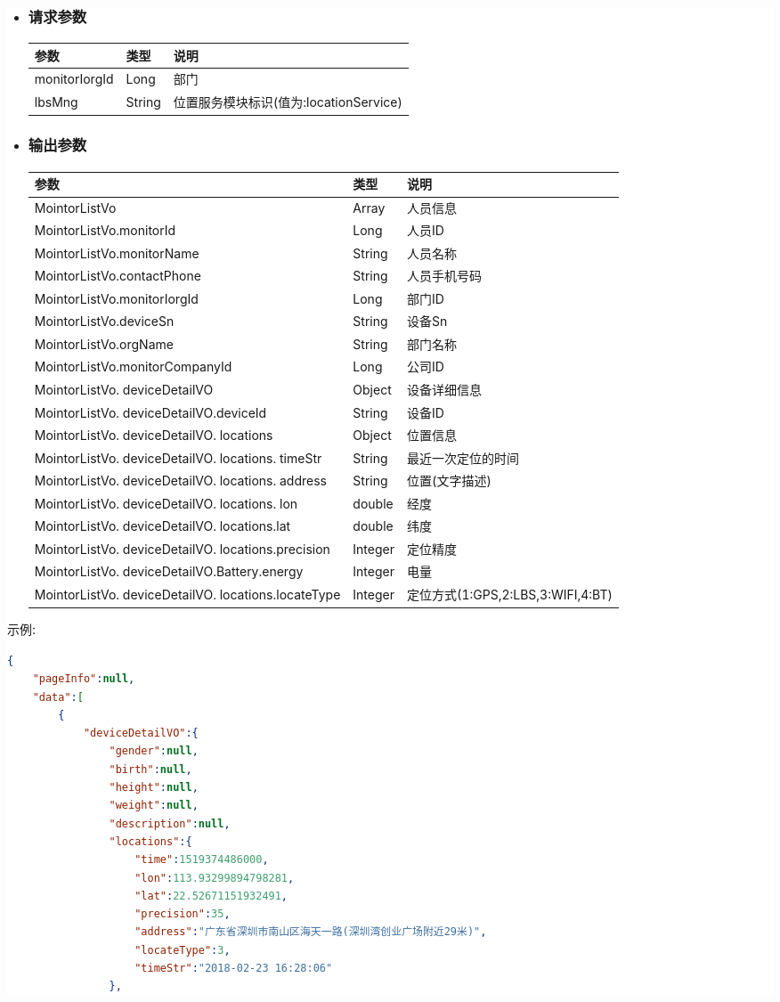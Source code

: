 - ### 请求参数

  | 参数            | 类型     | 说明                           |
  | ------------- | ------ | ---------------------------- |
  | monitorIorgId | Long   | 部门                           |
  | lbsMng        | String | 位置服务模块标识(值为:locationService) |

- ### 输出参数

  | 参数                                       | 类型      | 说明                            |
  | ---------------------------------------- | ------- | ----------------------------- |
  | MointorListVo                            | Array   | 人员信息                          |
  | MointorListVo.monitorId                  | Long    | 人员ID                          |
  | MointorListVo.monitorName                | String  | 人员名称                          |
  | MointorListVo.contactPhone               | String  | 人员手机号码                        |
  | MointorListVo.monitorIorgId              | Long    | 部门ID                          |
  | MointorListVo.deviceSn                   | String  | 设备Sn                          |
  | MointorListVo.orgName                    | String  | 部门名称                          |
  | MointorListVo.monitorCompanyId           | Long    | 公司ID                          |
  | MointorListVo. deviceDetailVO            | Object  | 设备详细信息                        |
  | MointorListVo. deviceDetailVO.deviceId   | String  | 设备ID                          |
  | MointorListVo. deviceDetailVO. locations | Object  | 位置信息                          |
  | MointorListVo. deviceDetailVO. locations. timeStr | String  | 最近一次定位的时间                     |
  | MointorListVo. deviceDetailVO. locations. address | String  | 位置(文字描述)                      |
  | MointorListVo. deviceDetailVO. locations. lon | double  | 经度                            |
  | MointorListVo. deviceDetailVO. locations.lat | double  | 纬度                            |
  | MointorListVo. deviceDetailVO. locations.precision | Integer | 定位精度                          |
  | MointorListVo. deviceDetailVO.Battery.energy | Integer | 电量                            |
  | MointorListVo. deviceDetailVO. locations.locateType | Integer | 定位方式(1:GPS,2:LBS,3:WIFI,4:BT) |

示例:

```json
{
    "pageInfo":null,
    "data":[
        {
            "deviceDetailVO":{
                "gender":null,
                "birth":null,
                "height":null,
                "weight":null,
                "description":null,
                "locations":{
                    "time":1519374486000,
                    "lon":113.93299894798281,
                    "lat":22.52671151932491,
                    "precision":35,
                    "address":"广东省深圳市南山区海天一路(深圳湾创业广场附近29米)",
                    "locateType":3,
                    "timeStr":"2018-02-23 16:28:06"
                },
```